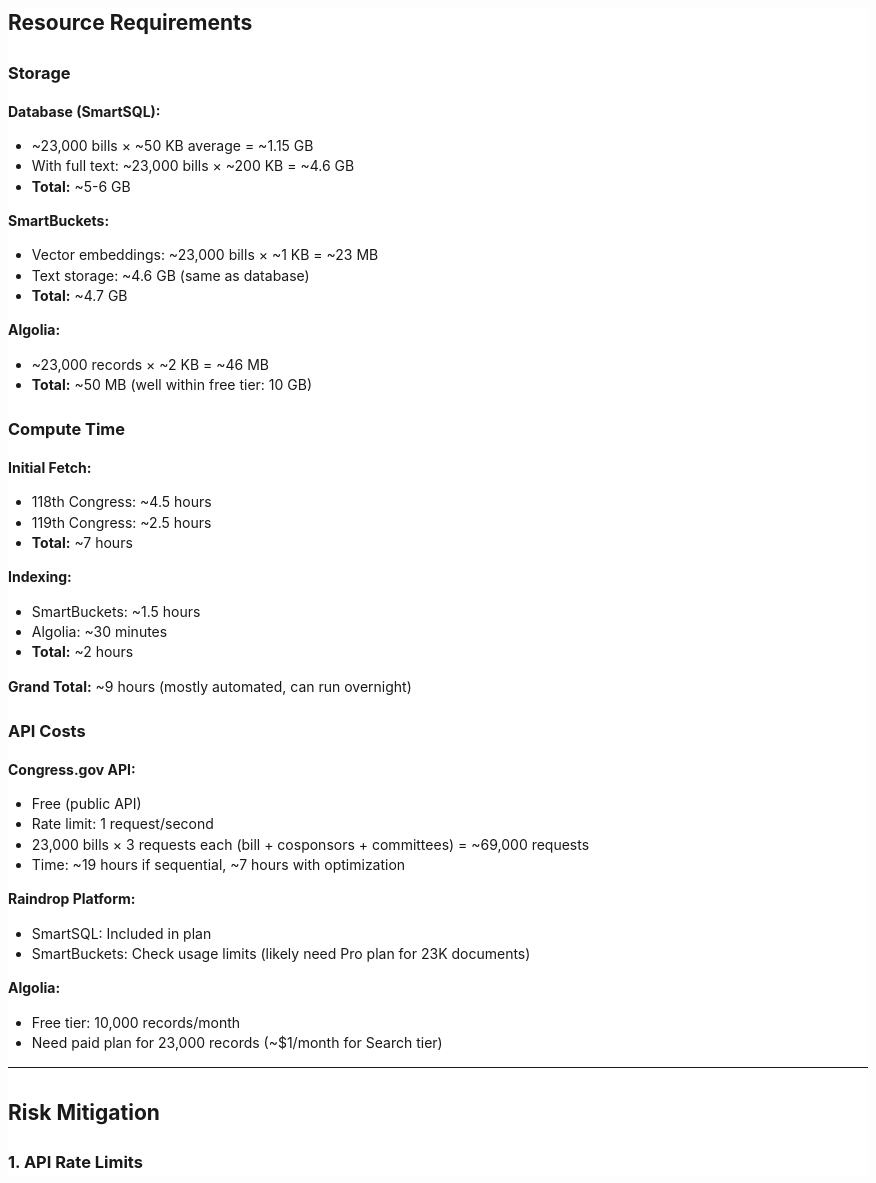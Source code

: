 
## Resource Requirements

### Storage

**Database (SmartSQL):**
- ~23,000 bills × ~50 KB average = ~1.15 GB
- With full text: ~23,000 bills × ~200 KB = ~4.6 GB
- **Total:** ~5-6 GB

**SmartBuckets:**
- Vector embeddings: ~23,000 bills × ~1 KB = ~23 MB
- Text storage: ~4.6 GB (same as database)
- **Total:** ~4.7 GB

**Algolia:**
- ~23,000 records × ~2 KB = ~46 MB
- **Total:** ~50 MB (well within free tier: 10 GB)

### Compute Time

**Initial Fetch:**
- 118th Congress: ~4.5 hours
- 119th Congress: ~2.5 hours
- **Total:** ~7 hours

**Indexing:**
- SmartBuckets: ~1.5 hours
- Algolia: ~30 minutes
- **Total:** ~2 hours

**Grand Total:** ~9 hours (mostly automated, can run overnight)

### API Costs

**Congress.gov API:**
- Free (public API)
- Rate limit: 1 request/second
- 23,000 bills × 3 requests each (bill + cosponsors + committees) = ~69,000 requests
- Time: ~19 hours if sequential, ~7 hours with optimization

**Raindrop Platform:**
- SmartSQL: Included in plan
- SmartBuckets: Check usage limits (likely need Pro plan for 23K documents)

**Algolia:**
- Free tier: 10,000 records/month
- Need paid plan for 23,000 records (~$1/month for Search tier)

---

## Risk Mitigation

### 1. API Rate Limits
